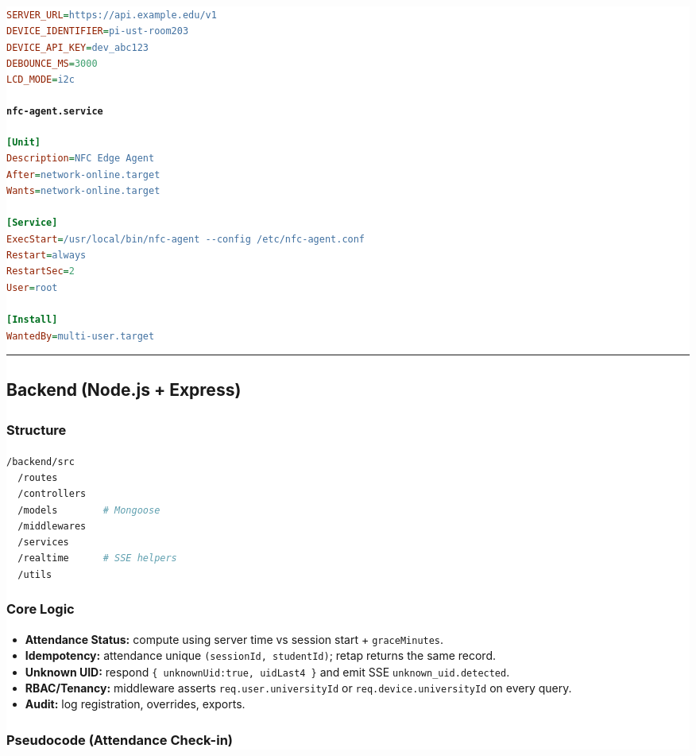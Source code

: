 ```ini
SERVER_URL=https://api.example.edu/v1
DEVICE_IDENTIFIER=pi-ust-room203
DEVICE_API_KEY=dev_abc123
DEBOUNCE_MS=3000
LCD_MODE=i2c
```

#### `nfc-agent.service`

```ini
[Unit]
Description=NFC Edge Agent
After=network-online.target
Wants=network-online.target

[Service]
ExecStart=/usr/local/bin/nfc-agent --config /etc/nfc-agent.conf
Restart=always
RestartSec=2
User=root

[Install]
WantedBy=multi-user.target
```

---

## Backend (Node.js + Express)

### Structure

```bash
/backend/src
  /routes
  /controllers
  /models        # Mongoose
  /middlewares
  /services
  /realtime      # SSE helpers
  /utils
```

### Core Logic
- **Attendance Status:** compute using server time vs session start + `graceMinutes`.
- **Idempotency:** attendance unique `(sessionId, studentId)`; retap returns the same record.
- **Unknown UID:** respond `{ unknownUid:true, uidLast4 }` and emit SSE `unknown_uid.detected`.
- **RBAC/Tenancy:** middleware asserts `req.user.universityId` or `req.device.universityId` on every query.
- **Audit:** log registration, overrides, exports.

### Pseudocode (Attendance Check-in)
